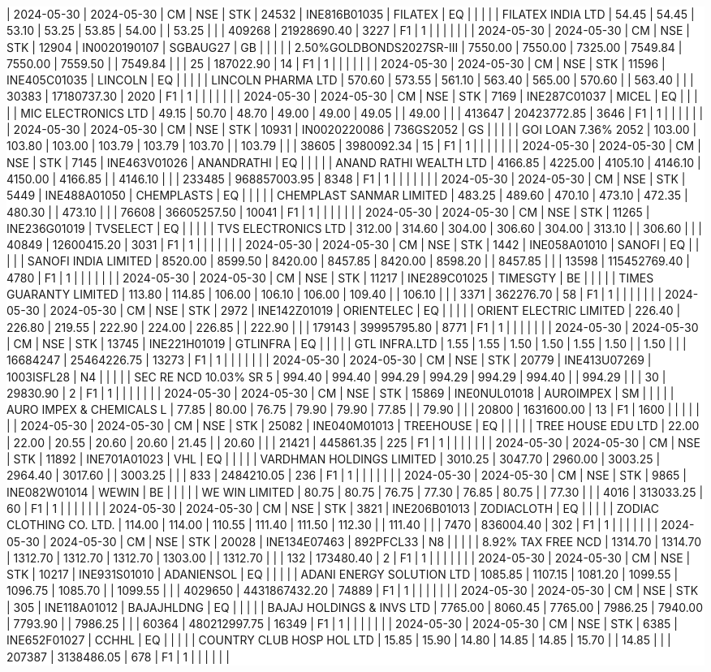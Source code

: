 | 2024-05-30 | 2024-05-30 | CM | NSE | STK | 24532 | INE816B01035 | FILATEX | EQ |  |  |  |  | FILATEX INDIA LTD | 54.45 | 54.45 | 53.10 | 53.25 | 53.85 | 54.00 |  | 53.25 |  |  | 409268 | 21928690.40 | 3227 | F1 | 1 |  |  |  |  |  |
| 2024-05-30 | 2024-05-30 | CM | NSE | STK | 12904 | IN0020190107 | SGBAUG27 | GB |  |  |  |  | 2.50%GOLDBONDS2027SR-III | 7550.00 | 7550.00 | 7325.00 | 7549.84 | 7550.00 | 7559.50 |  | 7549.84 |  |  | 25 | 187022.90 | 14 | F1 | 1 |  |  |  |  |  |
| 2024-05-30 | 2024-05-30 | CM | NSE | STK | 11596 | INE405C01035 | LINCOLN | EQ |  |  |  |  | LINCOLN PHARMA LTD | 570.60 | 573.55 | 561.10 | 563.40 | 565.00 | 570.60 |  | 563.40 |  |  | 30383 | 17180737.30 | 2020 | F1 | 1 |  |  |  |  |  |
| 2024-05-30 | 2024-05-30 | CM | NSE | STK | 7169 | INE287C01037 | MICEL | EQ |  |  |  |  | MIC ELECTRONICS LTD | 49.15 | 50.70 | 48.70 | 49.00 | 49.00 | 49.05 |  | 49.00 |  |  | 413647 | 20423772.85 | 3646 | F1 | 1 |  |  |  |  |  |
| 2024-05-30 | 2024-05-30 | CM | NSE | STK | 10931 | IN0020220086 | 736GS2052 | GS |  |  |  |  | GOI LOAN  7.36% 2052 | 103.00 | 103.80 | 103.00 | 103.79 | 103.79 | 103.70 |  | 103.79 |  |  | 38605 | 3980092.34 | 15 | F1 | 1 |  |  |  |  |  |
| 2024-05-30 | 2024-05-30 | CM | NSE | STK | 7145 | INE463V01026 | ANANDRATHI | EQ |  |  |  |  | ANAND RATHI WEALTH LTD | 4166.85 | 4225.00 | 4105.10 | 4146.10 | 4150.00 | 4166.85 |  | 4146.10 |  |  | 233485 | 968857003.95 | 8348 | F1 | 1 |  |  |  |  |  |
| 2024-05-30 | 2024-05-30 | CM | NSE | STK | 5449 | INE488A01050 | CHEMPLASTS | EQ |  |  |  |  | CHEMPLAST SANMAR LIMITED | 483.25 | 489.60 | 470.10 | 473.10 | 472.35 | 480.30 |  | 473.10 |  |  | 76608 | 36605257.50 | 10041 | F1 | 1 |  |  |  |  |  |
| 2024-05-30 | 2024-05-30 | CM | NSE | STK | 11265 | INE236G01019 | TVSELECT | EQ |  |  |  |  | TVS ELECTRONICS LTD | 312.00 | 314.60 | 304.00 | 306.60 | 304.00 | 313.10 |  | 306.60 |  |  | 40849 | 12600415.20 | 3031 | F1 | 1 |  |  |  |  |  |
| 2024-05-30 | 2024-05-30 | CM | NSE | STK | 1442 | INE058A01010 | SANOFI | EQ |  |  |  |  | SANOFI INDIA LIMITED | 8520.00 | 8599.50 | 8420.00 | 8457.85 | 8420.00 | 8598.20 |  | 8457.85 |  |  | 13598 | 115452769.40 | 4780 | F1 | 1 |  |  |  |  |  |
| 2024-05-30 | 2024-05-30 | CM | NSE | STK | 11217 | INE289C01025 | TIMESGTY | BE |  |  |  |  | TIMES GUARANTY LIMITED | 113.80 | 114.85 | 106.00 | 106.10 | 106.00 | 109.40 |  | 106.10 |  |  | 3371 | 362276.70 | 58 | F1 | 1 |  |  |  |  |  |
| 2024-05-30 | 2024-05-30 | CM | NSE | STK | 2972 | INE142Z01019 | ORIENTELEC | EQ |  |  |  |  | ORIENT ELECTRIC LIMITED | 226.40 | 226.80 | 219.55 | 222.90 | 224.00 | 226.85 |  | 222.90 |  |  | 179143 | 39995795.80 | 8771 | F1 | 1 |  |  |  |  |  |
| 2024-05-30 | 2024-05-30 | CM | NSE | STK | 13745 | INE221H01019 | GTLINFRA | EQ |  |  |  |  | GTL INFRA.LTD | 1.55 | 1.55 | 1.50 | 1.50 | 1.55 | 1.50 |  | 1.50 |  |  | 16684247 | 25464226.75 | 13273 | F1 | 1 |  |  |  |  |  |
| 2024-05-30 | 2024-05-30 | CM | NSE | STK | 20779 | INE413U07269 | 1003ISFL28 | N4 |  |  |  |  | SEC RE NCD 10.03% SR 5 | 994.40 | 994.40 | 994.29 | 994.29 | 994.29 | 994.40 |  | 994.29 |  |  | 30 | 29830.90 | 2 | F1 | 1 |  |  |  |  |  |
| 2024-05-30 | 2024-05-30 | CM | NSE | STK | 15869 | INE0NUL01018 | AUROIMPEX | SM |  |  |  |  | AURO IMPEX & CHEMICALS L | 77.85 | 80.00 | 76.75 | 79.90 | 79.90 | 77.85 |  | 79.90 |  |  | 20800 | 1631600.00 | 13 | F1 | 1600 |  |  |  |  |  |
| 2024-05-30 | 2024-05-30 | CM | NSE | STK | 25082 | INE040M01013 | TREEHOUSE | EQ |  |  |  |  | TREE HOUSE EDU LTD | 22.00 | 22.00 | 20.55 | 20.60 | 20.60 | 21.45 |  | 20.60 |  |  | 21421 | 445861.35 | 225 | F1 | 1 |  |  |  |  |  |
| 2024-05-30 | 2024-05-30 | CM | NSE | STK | 11892 | INE701A01023 | VHL | EQ |  |  |  |  | VARDHMAN HOLDINGS LIMITED | 3010.25 | 3047.70 | 2960.00 | 3003.25 | 2964.40 | 3017.60 |  | 3003.25 |  |  | 833 | 2484210.05 | 236 | F1 | 1 |  |  |  |  |  |
| 2024-05-30 | 2024-05-30 | CM | NSE | STK | 9865 | INE082W01014 | WEWIN | BE |  |  |  |  | WE WIN LIMITED | 80.75 | 80.75 | 76.75 | 77.30 | 76.85 | 80.75 |  | 77.30 |  |  | 4016 | 313033.25 | 60 | F1 | 1 |  |  |  |  |  |
| 2024-05-30 | 2024-05-30 | CM | NSE | STK | 3821 | INE206B01013 | ZODIACLOTH | EQ |  |  |  |  | ZODIAC CLOTHING CO. LTD. | 114.00 | 114.00 | 110.55 | 111.40 | 111.50 | 112.30 |  | 111.40 |  |  | 7470 | 836004.40 | 302 | F1 | 1 |  |  |  |  |  |
| 2024-05-30 | 2024-05-30 | CM | NSE | STK | 20028 | INE134E07463 | 892PFCL33 | N8 |  |  |  |  | 8.92% TAX FREE NCD | 1314.70 | 1314.70 | 1312.70 | 1312.70 | 1312.70 | 1303.00 |  | 1312.70 |  |  | 132 | 173480.40 | 2 | F1 | 1 |  |  |  |  |  |
| 2024-05-30 | 2024-05-30 | CM | NSE | STK | 10217 | INE931S01010 | ADANIENSOL | EQ |  |  |  |  | ADANI ENERGY SOLUTION LTD | 1085.85 | 1107.15 | 1081.20 | 1099.55 | 1096.75 | 1085.70 |  | 1099.55 |  |  | 4029650 | 4431867432.20 | 74889 | F1 | 1 |  |  |  |  |  |
| 2024-05-30 | 2024-05-30 | CM | NSE | STK | 305 | INE118A01012 | BAJAJHLDNG | EQ |  |  |  |  | BAJAJ HOLDINGS & INVS LTD | 7765.00 | 8060.45 | 7765.00 | 7986.25 | 7940.00 | 7793.90 |  | 7986.25 |  |  | 60364 | 480212997.75 | 16349 | F1 | 1 |  |  |  |  |  |
| 2024-05-30 | 2024-05-30 | CM | NSE | STK | 6385 | INE652F01027 | CCHHL | EQ |  |  |  |  | COUNTRY CLUB HOSP HOL LTD | 15.85 | 15.90 | 14.80 | 14.85 | 14.85 | 15.70 |  | 14.85 |  |  | 207387 | 3138486.05 | 678 | F1 | 1 |  |  |  |  |  |
